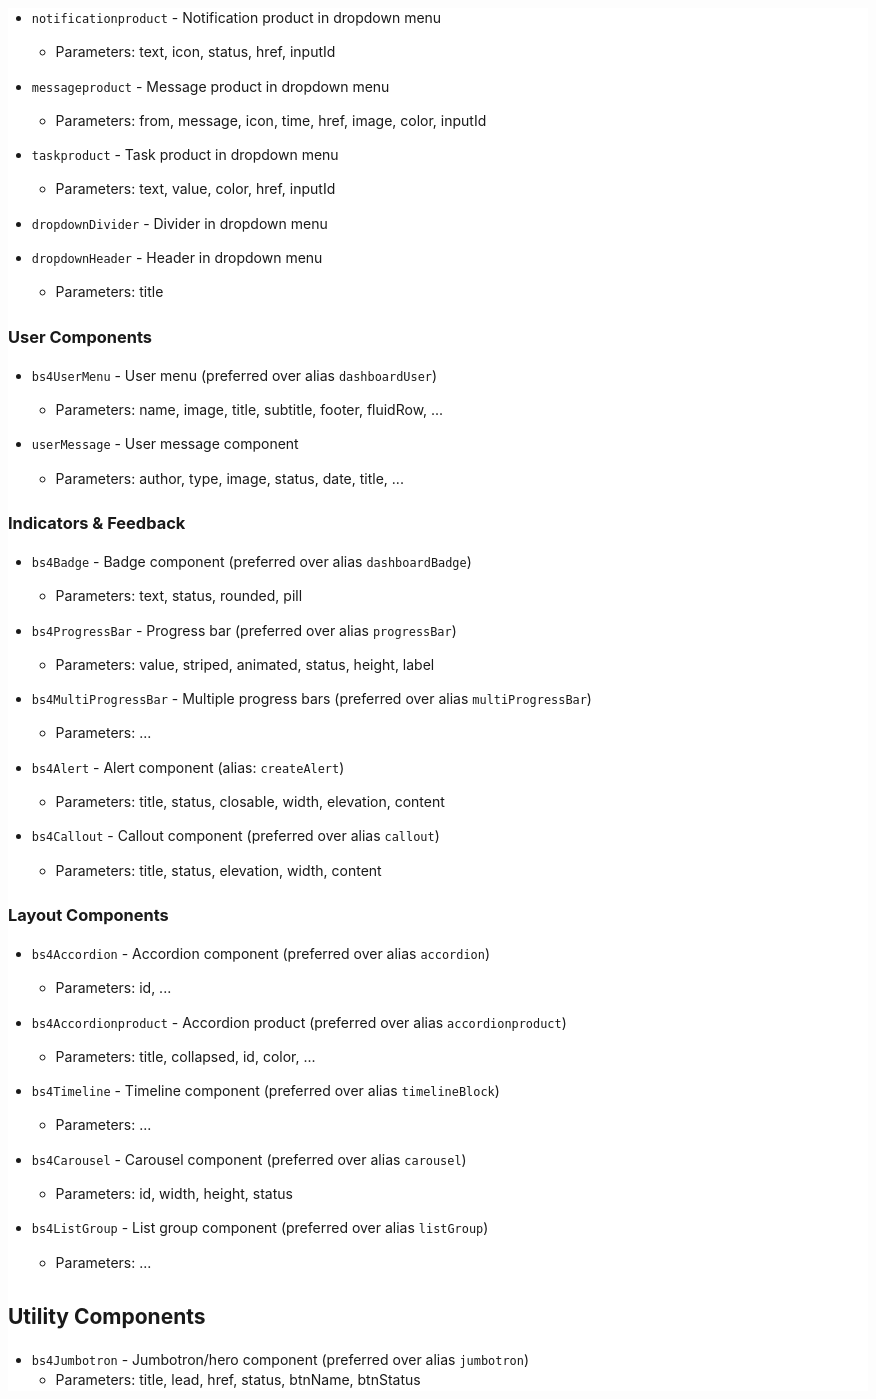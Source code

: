 - `notificationproduct` - Notification product in dropdown menu
  - Parameters: text, icon, status, href, inputId

- `messageproduct` - Message product in dropdown menu
  - Parameters: from, message, icon, time, href, image, color, inputId

- `taskproduct` - Task product in dropdown menu
  - Parameters: text, value, color, href, inputId

- `dropdownDivider` - Divider in dropdown menu

- `dropdownHeader` - Header in dropdown menu
  - Parameters: title

### User Components
- `bs4UserMenu` - User menu (preferred over alias `dashboardUser`)
  - Parameters: name, image, title, subtitle, footer, fluidRow, ...

- `userMessage` - User message component
  - Parameters: author, type, image, status, date, title, ...

### Indicators & Feedback
- `bs4Badge` - Badge component (preferred over alias `dashboardBadge`)
  - Parameters: text, status, rounded, pill

- `bs4ProgressBar` - Progress bar (preferred over alias `progressBar`)
  - Parameters: value, striped, animated, status, height, label

- `bs4MultiProgressBar` - Multiple progress bars (preferred over alias `multiProgressBar`)
  - Parameters: ...

- `bs4Alert` - Alert component (alias: `createAlert`)
  - Parameters: title, status, closable, width, elevation, content

- `bs4Callout` - Callout component (preferred over alias `callout`)
  - Parameters: title, status, elevation, width, content

### Layout Components
- `bs4Accordion` - Accordion component (preferred over alias `accordion`)
  - Parameters: id, ...

- `bs4Accordionproduct` - Accordion product (preferred over alias `accordionproduct`)
  - Parameters: title, collapsed, id, color, ...

- `bs4Timeline` - Timeline component (preferred over alias `timelineBlock`)
  - Parameters: ...

- `bs4Carousel` - Carousel component (preferred over alias `carousel`)
  - Parameters: id, width, height, status

- `bs4ListGroup` - List group component (preferred over alias `listGroup`)
  - Parameters: ...

## Utility Components

- `bs4Jumbotron` - Jumbotron/hero component (preferred over alias `jumbotron`)
  - Parameters: title, lead, href, status, btnName, btnStatus
